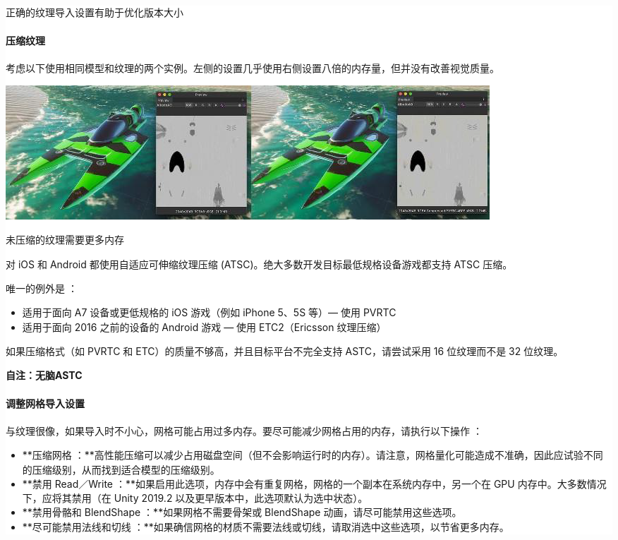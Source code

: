 正确的纹理导入设置有助于优化版本大小

#### 压缩纹理

考虑以下使用相同模型和纹理的两个实例。左侧的设置几乎使用右侧设置八倍的内存量，但并没有改善视觉质量。

![](./assets/19.png)

未压缩的纹理需要更多内存

 

对 iOS 和 Android 都使用自适应可伸缩纹理压缩 (ATSC)。绝大多数开发目标最低规格设备游戏都支持 ATSC 压缩。

唯一的例外是 ：

- 适用于面向 A7 设备或更低规格的 iOS 游戏（例如 iPhone 5、5S 等）— 使用 PVRTC
- 适用于面向 2016 之前的设备的 Android 游戏 — 使用 ETC2（Ericsson 纹理压缩）

如果压缩格式（如 PVRTC 和 ETC）的质量不够高，并且目标平台不完全支持 ASTC，请尝试采用 16 位纹理而不是 32 位纹理。

**自注：无脑ASTC**

#### 调整网格导入设置

与纹理很像，如果导入时不小心，网格可能占用过多内存。要尽可能减少网格占用的内存，请执行以下操作 ：

- **压缩网格 ：**高性能压缩可以减少占用磁盘空间（但不会影响运行时的内存）。请注意，网格量化可能造成不准确，因此应试验不同的压缩级别，从而找到适合模型的压缩级别。
- **禁用 Read／Write ：**如果启用此选项，内存中会有重复网格，网格的一个副本在系统内存中，另一个在 GPU 内存中。大多数情况下，应将其禁用（在 Unity 2019.2 以及更早版本中，此选项默认为选中状态）。
- **禁用骨骼和 BlendShape ：**如果网格不需要骨架或 BlendShape 动画，请尽可能禁用这些选项。
- **尽可能禁用法线和切线 ：**如果确信网格的材质不需要法线或切线，请取消选中这些选项，以节省更多内存。
